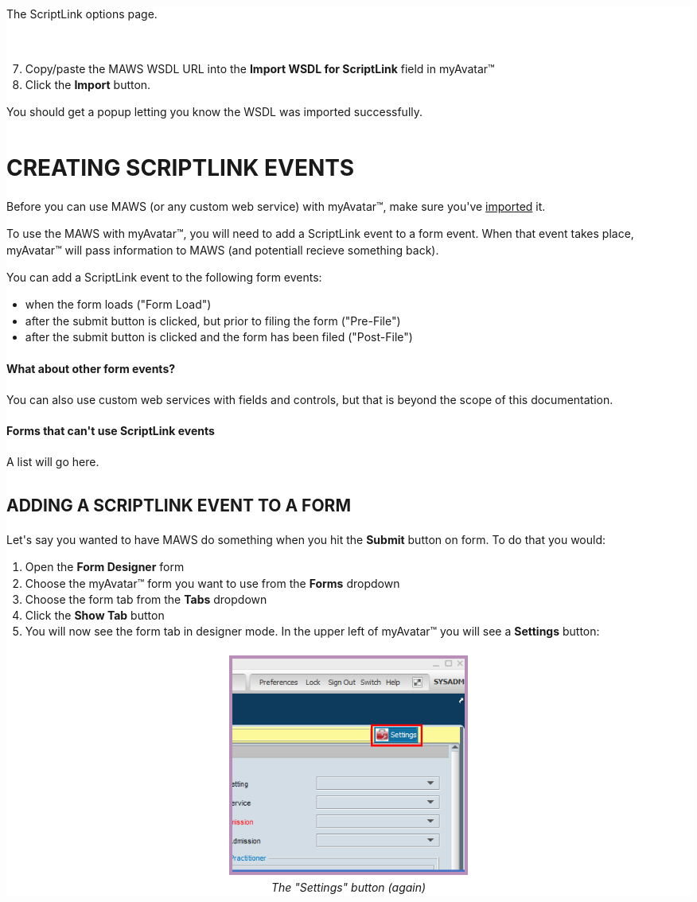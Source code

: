   The ScriptLink options page.
  <br>
</h6>
<br>

7. Copy/paste the MAWS WSDL URL into the **Import WSDL for ScriptLink** field in myAvatar™
2. Click the **Import** button.

You should get a popup letting you know the WSDL was imported successfully.

# CREATING SCRIPTLINK EVENTS
Before you can use MAWS (or any custom web service) with myAvatar™, make sure you've [imported](#importing-maws-into-myAvatar) it.

To use the MAWS with myAvatar™, you will need to add a ScriptLink event to a form event. When that event takes place, myAvatar™ will pass information to MAWS (and potentiall recieve something back).

You can add a ScriptLink event to the following form events:
* when the form loads ("Form Load")
* after the submit button is clicked, but prior to filing the form ("Pre-File")
* after the submit button is clicked and the form has been filed ("Post-File")

#### What about other form events?
You can also use custom web services with fields and controls, but that is beyond the scope of this documentation.

#### Forms that can't use ScriptLink events
A list will go here.

## ADDING A SCRIPTLINK EVENT TO A FORM
Let's say you wanted to have MAWS do something when you hit the **Submit** button on form. To do that you would:
1. Open the **Form Designer** form
2. Choose the myAvatar™ form you want to use from the **Forms** dropdown
3. Choose the form tab from the **Tabs** dropdown
4. Click the **Show Tab** button
5. You will now see the form tab in designer mode. In the upper left of myAvatar™ you will see a **Settings** button:

<h6 align="center">

  <img src="img/man/scriptlink-form-designer-settings-button-364x335.png" width="300">
  <br>
  The "Settings" button (again)
  <br>
